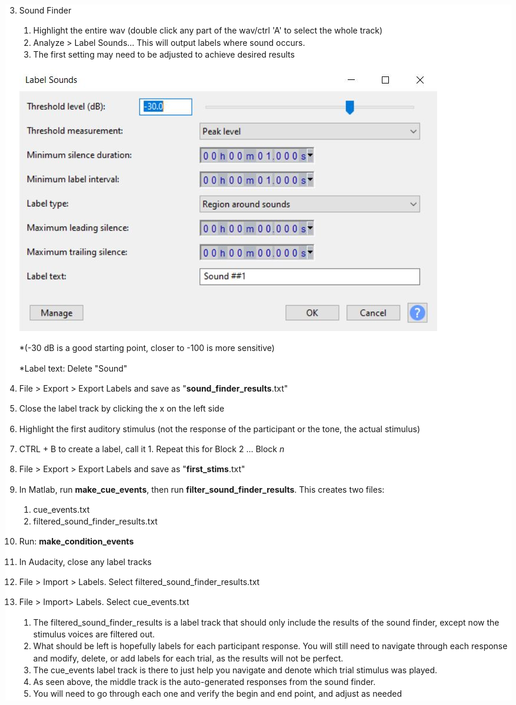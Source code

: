 3. Sound Finder 

   1. Highlight the entire wav (double click any part of the wav/ctrl 'A' to select the whole track)
   2. Analyze > Label Sounds... This will output labels where sound occurs.  
   3. The first setting may need to be adjusted to achieve desired results 

     ![](label%20sounds.JPG)

     *(-30 dB is a good starting point, closer to -100 is more sensitive)

     *Label text: Delete "Sound" 

4. File > Export > Export Labels and save as "**sound_finder_results**.txt" 
5. Close the label track by clicking the x on the left side
6. Highlight the first auditory stimulus (not the response of the participant or the tone, the actual stimulus)
7. CTRL + B to create a label, call it 1\. Repeat this for Block 2 ... Block _n_
8. File > Export > Export Labels and save as "**first_stims**.txt"
9. In Matlab, run **make_cue_events**, then run **filter_sound_finder_results**. This creates two files:

   1. cue_events.txt
   2. filtered_sound_finder_results.txt 

10. Run: **make_condition_events** 
11. In Audacity, close any label tracks 
12. File > Import > Labels. Select filtered_sound_finder_results.txt
13. File > Import> Labels. Select cue_events.txt

    1. The filtered_sound_finder_results is a label track that should only include the results of the sound finder, except now the stimulus voices are filtered out. 
    2. What should be left is hopefully labels for each participant response. You will still need to navigate through each response and modify, delete, or add labels for each trial, as the results will not be perfect.
    3. The cue_events label track is there to just help you navigate and denote which trial stimulus was played.
    4. As seen above, the middle track is the auto-generated responses from the sound finder.
    5. You will need to go through each one and verify the begin and end point, and adjust as needed
